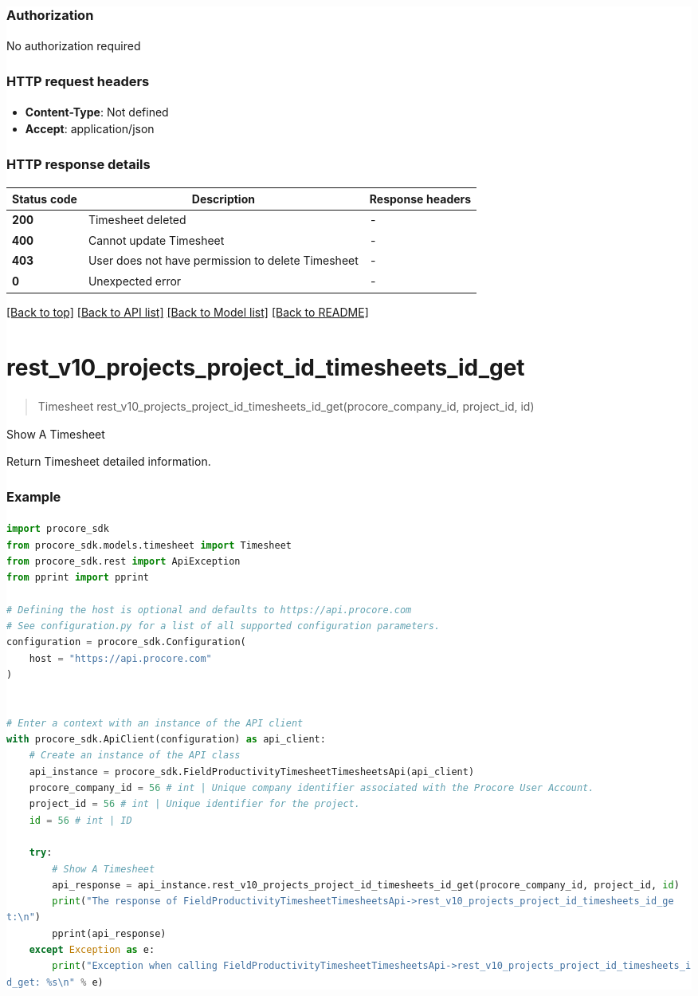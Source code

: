 ### Authorization

No authorization required

### HTTP request headers

 - **Content-Type**: Not defined
 - **Accept**: application/json

### HTTP response details

| Status code | Description | Response headers |
|-------------|-------------|------------------|
**200** | Timesheet deleted |  -  |
**400** | Cannot update Timesheet |  -  |
**403** | User does not have permission to delete Timesheet |  -  |
**0** | Unexpected error |  -  |

[[Back to top]](#) [[Back to API list]](../README.md#documentation-for-api-endpoints) [[Back to Model list]](../README.md#documentation-for-models) [[Back to README]](../README.md)

# **rest_v10_projects_project_id_timesheets_id_get**
> Timesheet rest_v10_projects_project_id_timesheets_id_get(procore_company_id, project_id, id)

Show A Timesheet

Return Timesheet detailed information.

### Example


```python
import procore_sdk
from procore_sdk.models.timesheet import Timesheet
from procore_sdk.rest import ApiException
from pprint import pprint

# Defining the host is optional and defaults to https://api.procore.com
# See configuration.py for a list of all supported configuration parameters.
configuration = procore_sdk.Configuration(
    host = "https://api.procore.com"
)


# Enter a context with an instance of the API client
with procore_sdk.ApiClient(configuration) as api_client:
    # Create an instance of the API class
    api_instance = procore_sdk.FieldProductivityTimesheetTimesheetsApi(api_client)
    procore_company_id = 56 # int | Unique company identifier associated with the Procore User Account.
    project_id = 56 # int | Unique identifier for the project.
    id = 56 # int | ID

    try:
        # Show A Timesheet
        api_response = api_instance.rest_v10_projects_project_id_timesheets_id_get(procore_company_id, project_id, id)
        print("The response of FieldProductivityTimesheetTimesheetsApi->rest_v10_projects_project_id_timesheets_id_get:\n")
        pprint(api_response)
    except Exception as e:
        print("Exception when calling FieldProductivityTimesheetTimesheetsApi->rest_v10_projects_project_id_timesheets_id_get: %s\n" % e)
```
